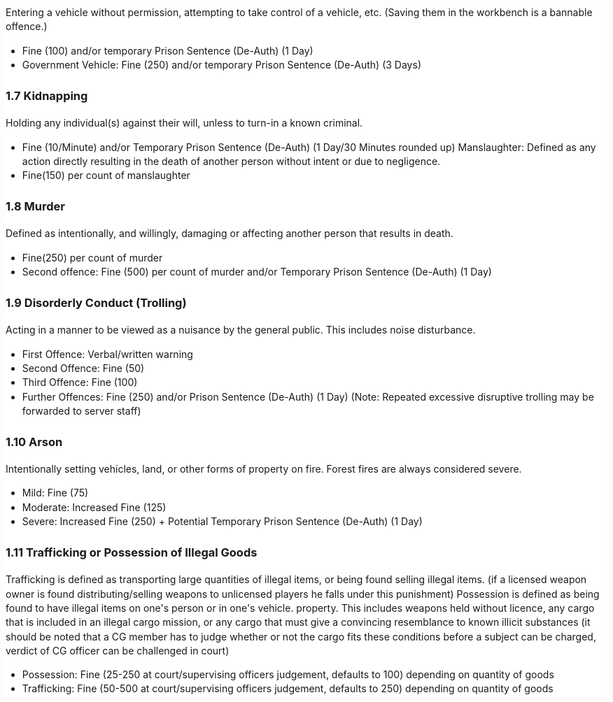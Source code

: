 Entering a vehicle without permission, attempting to take control of a vehicle, etc. (Saving them in the workbench is a bannable offence.)
- <i class="fa-solid fa-coins"></i> Fine (100) and/or temporary Prison Sentence (De-Auth) (1 Day)
- <i class="fa-solid fa-coins"></i> Government Vehicle: Fine (250) and/or temporary Prison Sentence (De-Auth) (3 Days)
### <a>1.7</a> Kidnapping
Holding any individual(s) against their will, unless to turn-in a known criminal.
- <i class="fa-solid fa-coins"></i> Fine (10/Minute) and/or Temporary Prison Sentence (De-Auth) (1 Day/30 Minutes rounded up)
Manslaughter:
Defined as any action directly resulting in the death of another person without intent or due to negligence.
- <i class="fa-solid fa-coins"></i> Fine(150) per count of manslaughter
### <a>1.8</a> Murder
Defined as intentionally, and willingly, damaging or affecting another person that results in death.
- <i class="fa-solid fa-coins"></i> Fine(250) per count of murder
- <i class="fa-solid fa-coins"></i> Second offence: Fine (500) per count of murder and/or Temporary Prison Sentence (De-Auth) (1 Day)
### <a>1.9</a> Disorderly Conduct (Trolling)
Acting in a manner to be viewed as a nuisance by the general public. This includes noise disturbance.
- <i class="fa-solid fa-coins"></i> First Offence: Verbal/written warning
- <i class="fa-solid fa-coins"></i> Second Offence: Fine (50)
- <i class="fa-solid fa-coins"></i> Third Offence: Fine (100)
- <i class="fa-solid fa-coins"></i> Further Offences: Fine (250) and/or Prison Sentence (De-Auth) (1 Day)
(Note: Repeated excessive disruptive trolling may be forwarded to server staff)
### <a>1.10</a> Arson
Intentionally setting vehicles, land, or other forms of property on fire. Forest fires are always considered severe.
- <i class="fa-solid fa-coins"></i> Mild: Fine (75)
- <i class="fa-solid fa-coins"></i> Moderate: Increased Fine (125)
- <i class="fa-solid fa-coins"></i> Severe: Increased Fine (250) + Potential Temporary Prison Sentence (De-Auth) (1 Day)
### <a>1.11</a> Trafficking or Possession of Illegal Goods
Trafficking is defined as transporting large quantities of illegal items, or being found selling illegal items. (if a licensed weapon owner is found distributing/selling weapons to unlicensed players he falls under this punishment)
Possession is defined as being found to have illegal items on one's person or in one's vehicle. property. This includes weapons held without licence, any cargo that is included in an illegal cargo mission, or any cargo that must give a convincing resemblance to known illicit substances (it should be noted that a CG member has to judge whether or not the cargo fits these conditions before a subject can be charged, verdict of CG officer can be challenged in court)
- <i class="fa-solid fa-coins"></i> Possession: Fine (25-250 at court/supervising officers judgement, defaults to 100) depending on quantity of goods
- <i class="fa-solid fa-coins"></i> Trafficking:  Fine (50-500 at court/supervising officers judgement, defaults to 250) depending on quantity of goods

